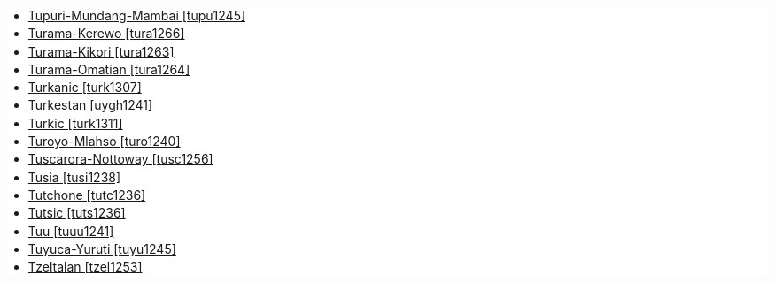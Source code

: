 - [Tupuri-Mundang-Mambai [tupu1245]](tree/atla1278/volt1241/nort3149/came1255/mbum1257/nort2773/tupu1245/md.ini)
- [Turama-Kerewo [tura1266]](tree/kiwa1251/tura1266/md.ini)
- [Turama-Kikori [tura1263]](tree/tura1263/md.ini)
- [Turama-Omatian [tura1264]](tree/tura1263/tura1264/md.ini)
- [Turkanic [turk1307]](tree/nilo1247/east2418/teso1247/teso1248/turk1307/md.ini)
- [Turkestan [uygh1241]](tree/turk1311/comm1245/kipc1240/uygh1241/md.ini)
- [Turkic [turk1311]](tree/turk1311/md.ini)
- [Turoyo-Mlahso [turo1240]](tree/afro1255/semi1276/west2786/cent2236/nort3165/aram1259/impe1236/midd1367/east2680/cent2217/turo1240/md.ini)
- [Tuscarora-Nottoway [tusc1256]](tree/iroq1247/nort2947/tusc1256/md.ini)
- [Tusia [tusi1238]](tree/atla1278/volt1241/nort3149/gura1261/tusi1238/md.ini)
- [Tutchone [tutc1236]](tree/atha1245/atha1246/atha1247/cent2371/tana1299/tutc1236/md.ini)
- [Tutsic [tuts1236]](tree/sino1245/brah1260/kony1246/kony1249/noct1239/tuts1236/md.ini)
- [Tuu [tuuu1241]](tree/tuuu1241/md.ini)
- [Tuyuca-Yuruti [tuyu1245]](tree/tuca1253/east2698/east2702/east2708/pisa1246/tuyu1245/md.ini)
- [Tzeltalan [tzel1253]](tree/maya1287/core1254/west2865/chol1286/tzel1253/md.ini)
